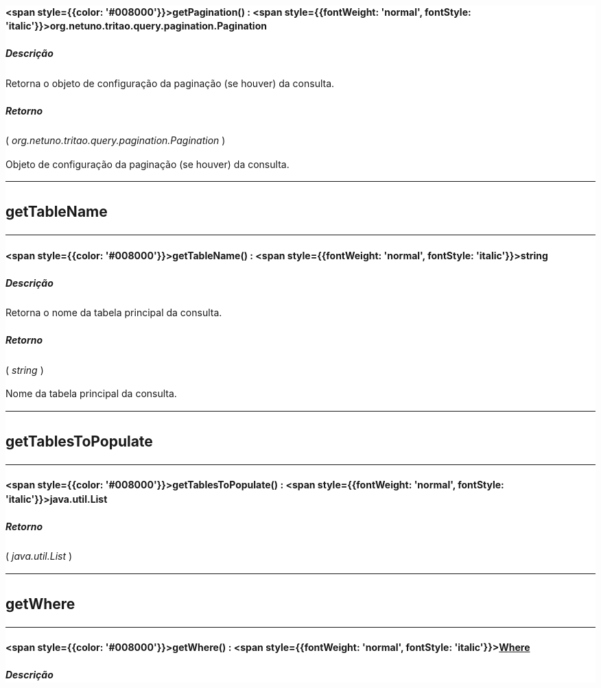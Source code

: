 
#### <span style={{color: '#008000'}}>getPagination</span>() : <span style={{fontWeight: 'normal', fontStyle: 'italic'}}>org.netuno.tritao.query.pagination.Pagination</span>
##### Descrição

Retorna o objeto de configuração da paginação (se houver) da consulta.

##### Retorno

( _org.netuno.tritao.query.pagination.Pagination_ )

Objeto de configuração da paginação (se houver) da consulta.

---

## getTableName

---

#### <span style={{color: '#008000'}}>getTableName</span>() : <span style={{fontWeight: 'normal', fontStyle: 'italic'}}>string</span>
##### Descrição

Retorna o nome da tabela principal da consulta.

##### Retorno

( _string_ )

Nome da tabela principal da consulta.

---

## getTablesToPopulate

---

#### <span style={{color: '#008000'}}>getTablesToPopulate</span>() : <span style={{fontWeight: 'normal', fontStyle: 'italic'}}>java.util.List</span>
##### Retorno

( _java.util.List_ )


---

## getWhere

---

#### <span style={{color: '#008000'}}>getWhere</span>() : <span style={{fontWeight: 'normal', fontStyle: 'italic'}}>[Where](../objects/Where)</span>
##### Descrição
